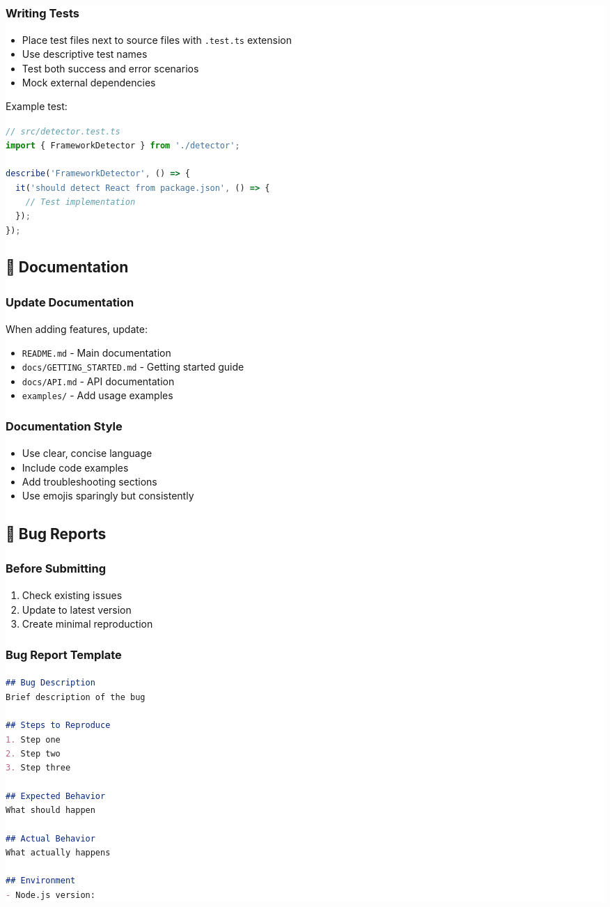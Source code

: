 ### Writing Tests

- Place test files next to source files with `.test.ts` extension
- Use descriptive test names
- Test both success and error scenarios
- Mock external dependencies

Example test:
```typescript
// src/detector.test.ts
import { FrameworkDetector } from './detector';

describe('FrameworkDetector', () => {
  it('should detect React from package.json', () => {
    // Test implementation
  });
});
```

## 📝 Documentation

### Update Documentation

When adding features, update:

- `README.md` - Main documentation
- `docs/GETTING_STARTED.md` - Getting started guide
- `docs/API.md` - API documentation
- `examples/` - Add usage examples

### Documentation Style

- Use clear, concise language
- Include code examples
- Add troubleshooting sections
- Use emojis sparingly but consistently

## 🐛 Bug Reports

### Before Submitting

1. Check existing issues
2. Update to latest version
3. Create minimal reproduction

### Bug Report Template

```markdown
## Bug Description
Brief description of the bug

## Steps to Reproduce
1. Step one
2. Step two
3. Step three

## Expected Behavior
What should happen

## Actual Behavior
What actually happens

## Environment
- Node.js version:
```